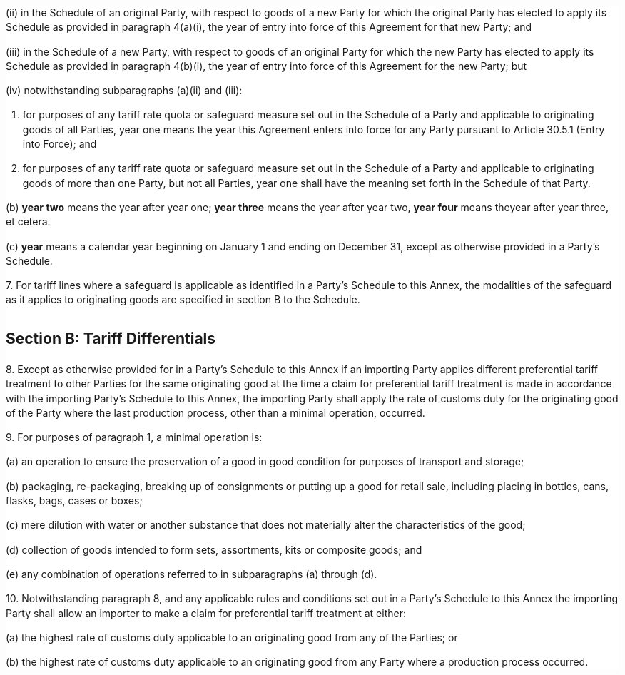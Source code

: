 (ii) in the Schedule of an original Party, with respect to goods of a new Party for which the original Party has elected to apply its Schedule as provided in paragraph 4(a)(i), the year of entry into force of this Agreement for that new Party; and

(iii) in the Schedule of a new Party, with respect to goods of an original Party for which the new Party has elected to apply its Schedule as provided in paragraph 4(b)(i), the year of entry into force of this Agreement for the new Party; but

(iv) notwithstanding subparagraphs (a)(ii) and (iii):

1) for purposes of any tariff rate quota or safeguard measure set out in the Schedule of a Party and applicable to originating goods of all Parties, year one means the year this Agreement enters into force for any Party pursuant to Article 30.5.1 (Entry into Force); and

2) for purposes of any tariff rate quota or safeguard measure set out in the Schedule of a Party and applicable to originating goods of more than one Party, but not all Parties, year one shall have the meaning set forth in the Schedule of that Party.

(b) **year two** means the year after year one; **year three** means the year after year two, **year four** means theyear after year three, et cetera.

(c) **year** means a calendar year beginning on January 1 and ending on December 31, except as otherwise provided in a Party’s Schedule.

7\. For tariff lines where a safeguard is applicable as identified in a Party’s Schedule to this Annex, the modalities of the safeguard as it applies to originating goods are specified in section B to the Schedule.

## Section B: Tariff Differentials

8\. Except as otherwise provided for in a Party’s Schedule to this Annex if an importing Party applies different preferential tariff treatment to other Parties for the same originating good at the time a claim for preferential tariff treatment is made in accordance with the importing Party’s Schedule to this Annex, the importing Party shall apply the rate of customs duty for the originating good of the Party where the last production process, other than a minimal operation, occurred.

9\. For purposes of paragraph 1, a minimal operation is:

(a) an operation to ensure the preservation of a good in good condition for purposes of transport and storage;

(b) packaging, re-packaging, breaking up of consignments or putting up a good for retail sale, including placing in bottles, cans, flasks, bags, cases or boxes;

(c) mere dilution with water or another substance that does not materially alter the characteristics of the good;

(d) collection of goods intended to form sets, assortments, kits or composite goods; and

(e) any combination of operations referred to in subparagraphs (a) through (d).

10\. Notwithstanding paragraph 8, and any applicable rules and conditions set out in a Party’s Schedule to this Annex the importing Party shall allow an importer to make a claim for preferential tariff treatment at either:

(a) the highest rate of customs duty applicable to an originating good from any of the Parties; or

(b) the highest rate of customs duty applicable to an originating good from any Party where a production process occurred.
